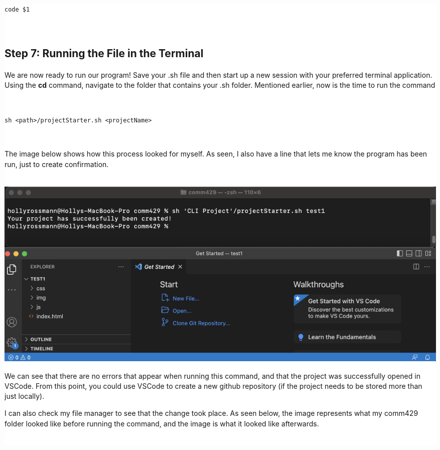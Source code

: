 ```
code $1
```

<br>

## Step 7: Running the File in the Terminal
We are now ready to run our program! Save your .sh file and then start up a new session with your preferred terminal application. Using the **cd** command, navigate to the folder that contains your .sh folder. Mentioned earlier, now is the time to run the command 

<br>

```
sh <path>/projectStarter.sh <projectName>
```

<br>

The image below shows how this process looked for myself. As seen, I also have a line that lets me know the program has been run, just to create confirmation.

<br> 

<img src="img/terminal.png" alt="Employee data" >

<br>

We can see that there are no errors that appear when running this command, and that the project was successfully opened in VSCode. From this point, you could use VSCode to create a new github repository (if the project needs to be stored more than just locally).

I can also check my file manager to see that the change took place. As seen below, the image represents what my comm429 folder looked like before running the command, and the image is what it looked like afterwards.

<br>

<div align="center">